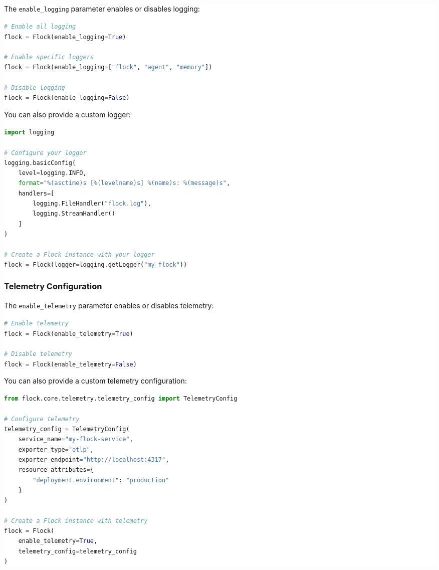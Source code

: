 The `enable_logging` parameter enables or disables logging:

```python
# Enable all logging
flock = Flock(enable_logging=True)

# Enable specific loggers
flock = Flock(enable_logging=["flock", "agent", "memory"])

# Disable logging
flock = Flock(enable_logging=False)
```

You can also provide a custom logger:

```python
import logging

# Configure your logger
logging.basicConfig(
    level=logging.INFO,
    format="%(asctime)s [%(levelname)s] %(name)s: %(message)s",
    handlers=[
        logging.FileHandler("flock.log"),
        logging.StreamHandler()
    ]
)

# Create a Flock instance with your logger
flock = Flock(logger=logging.getLogger("my_flock"))
```

### Telemetry Configuration

The `enable_telemetry` parameter enables or disables telemetry:

```python
# Enable telemetry
flock = Flock(enable_telemetry=True)

# Disable telemetry
flock = Flock(enable_telemetry=False)
```

You can also provide a custom telemetry configuration:

```python
from flock.core.telemetry.telemetry_config import TelemetryConfig

# Configure telemetry
telemetry_config = TelemetryConfig(
    service_name="my-flock-service",
    exporter_type="otlp",
    exporter_endpoint="http://localhost:4317",
    resource_attributes={
        "deployment.environment": "production"
    }
)

# Create a Flock instance with telemetry
flock = Flock(
    enable_telemetry=True,
    telemetry_config=telemetry_config
)
```
